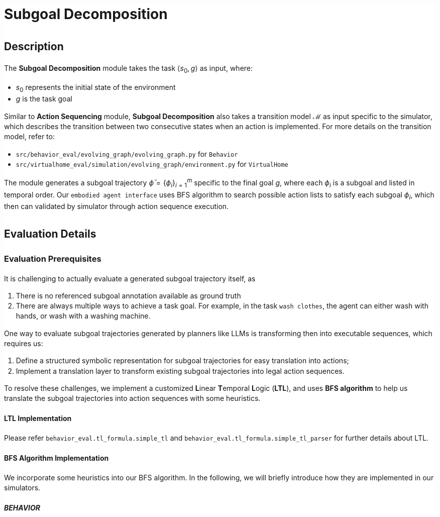 # Subgoal Decomposition

## Description

The **Subgoal Decomposition** module takes the task $\langle s_0, g\rangle$ as input, where:

+ $s_0$ represents the initial state of the environment
+ $g$ is the task goal

Similar to **Action Sequencing** module, **Subgoal Decomposition** also takes a transition model $\mathcal{M}$ as input specific to the simulator, which describes the transition between two consecutive states when an action is implemented. For more details on the transition model, refer to:

- `src/behavior_eval/evolving_graph/evolving_graph.py` for `Behavior`
- `src/virtualhome_eval/simulation/evolving_graph/environment.py` for `VirtualHome`

The module generates a subgoal trajectory $\bar{\phi}=\{\phi_i\}_{i=1}^m$ specific to the final goal $g$, where each $\phi_i$ is a subgoal and listed in temporal order. Our `embodied agent interface` uses BFS algorithm to search possible action lists to satisfy each subgoal $\phi_i$, which then can validated by simulator through action sequence execution.

## Evaluation Details

### Evaluation Prerequisites

It is challenging to actually evaluate a generated subgoal trajectory itself, as

1. There is no referenced subgoal annotation available as ground truth
2. There are always multiple ways to achieve a task goal. For example, in the task `wash clothes`, the agent can either wash with hands, or wash with a washing machine.

One way to evaluate subgoal trajectories generated by planners like LLMs is transforming then into executable sequences, which requires us:

1. Define a structured symbolic representation for subgoal trajectories for easy translation into actions;
2. Implement a translation layer to transform existing subgoal trajectories into legal action sequences.

To resolve these challenges, we implement a customized **L**inear **T**emporal **L**ogic (**LTL**), and uses **BFS algorithm** to help us translate the subgoal trajectories into action sequences with some heuristics.

#### LTL Implementation

Please refer `behavior_eval.tl_formula.simple_tl` and `behavior_eval.tl_formula.simple_tl_parser` for further details about LTL.

#### BFS Algorithm Implementation

We incorporate some heuristics into our BFS algorithm. In the following, we will briefly introduce how they are implemented in our simulators.

##### BEHAVIOR
